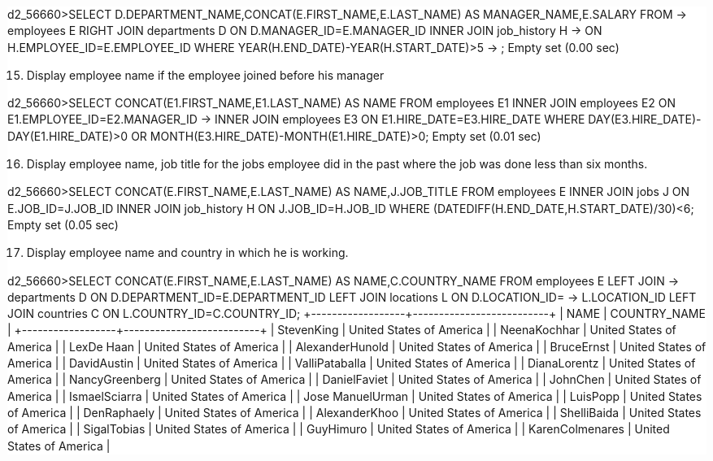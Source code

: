 d2_56660>SELECT D.DEPARTMENT_NAME,CONCAT(E.FIRST_NAME,E.LAST_NAME) AS MANAGER_NAME,E.SALARY FROM
    -> employees E RIGHT JOIN departments D ON D.MANAGER_ID=E.MANAGER_ID INNER JOIN job_history H
    -> ON H.EMPLOYEE_ID=E.EMPLOYEE_ID WHERE YEAR(H.END_DATE)-YEAR(H.START_DATE)>5
    -> ;
Empty set (0.00 sec)

15. Display employee name if the employee joined before his manager

d2_56660>SELECT CONCAT(E1.FIRST_NAME,E1.LAST_NAME) AS NAME FROM employees E1 INNER JOIN employees E2 ON E1.EMPLOYEE_ID=E2.MANAGER_ID
    -> INNER JOIN employees E3 ON E1.HIRE_DATE=E3.HIRE_DATE WHERE DAY(E3.HIRE_DATE)-DAY(E1.HIRE_DATE)>0 OR MONTH(E3.HIRE_DATE)-MONTH(E1.HIRE_DATE)>0;
Empty set (0.01 sec)


16. Display employee name, job title for the jobs employee did in the past 
where the job was done less than six months.

d2_56660>SELECT CONCAT(E.FIRST_NAME,E.LAST_NAME) AS NAME,J.JOB_TITLE FROM employees E INNER JOIN jobs J ON E.JOB_ID=J.JOB_ID INNER JOIN job_history H ON J.JOB_ID=H.JOB_ID WHERE (DATEDIFF(H.END_DATE,H.START_DATE)/30)<6;
Empty set (0.05 sec)

17. Display employee name and country in which he is working.


d2_56660>SELECT CONCAT(E.FIRST_NAME,E.LAST_NAME) AS NAME,C.COUNTRY_NAME FROM employees E LEFT JOIN
    -> departments D ON D.DEPARTMENT_ID=E.DEPARTMENT_ID LEFT JOIN locations L ON D.LOCATION_ID=
    -> L.LOCATION_ID LEFT JOIN countries C ON L.COUNTRY_ID=C.COUNTRY_ID;
+------------------+--------------------------+
| NAME             | COUNTRY_NAME             |
+------------------+--------------------------+
| StevenKing       | United States of America |
| NeenaKochhar     | United States of America |
| LexDe Haan       | United States of America |
| AlexanderHunold  | United States of America |
| BruceErnst       | United States of America |
| DavidAustin      | United States of America |
| ValliPataballa   | United States of America |
| DianaLorentz     | United States of America |
| NancyGreenberg   | United States of America |
| DanielFaviet     | United States of America |
| JohnChen         | United States of America |
| IsmaelSciarra    | United States of America |
| Jose ManuelUrman | United States of America |
| LuisPopp         | United States of America |
| DenRaphaely      | United States of America |
| AlexanderKhoo    | United States of America |
| ShelliBaida      | United States of America |
| SigalTobias      | United States of America |
| GuyHimuro        | United States of America |
| KarenColmenares  | United States of America |